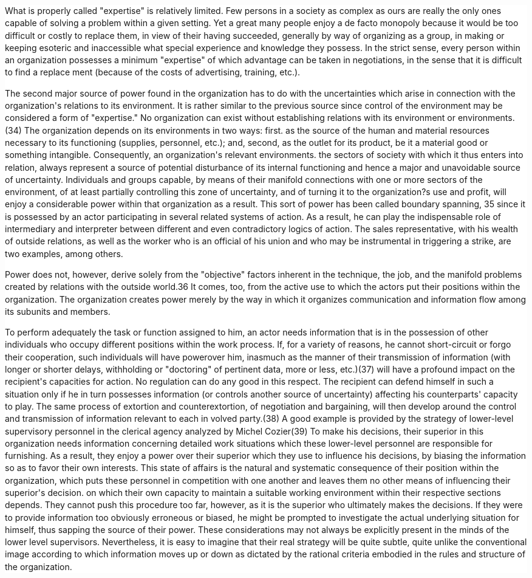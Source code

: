 What is properly called "expertise" is relatively limited. Few persons in a society as complex as ours are really the only ones capable of solving a problem within a given setting. Yet a great many people enjoy a de facto monopoly because it would be too difficult or costly to replace them, in view of their having succeeded, generally by way of organizing as a group, in making or keeping esoteric and inaccessible what special experience and knowledge they possess. In the strict sense, every person within an organization possesses a minimum "expertise" of which advantage can be taken in negotiations, in the sense that it is difficult to find a replace ment (because of the costs of advertising, training, etc.).

The second major source of power found in the organization has to do with the uncertainties which arise in connection with the organization's relations to its environment. It is rather similar to the previous source since control of the environment may be considered a form of "expertise." No organization can exist without establishing relations with its environment or environments.(34) The organization depends on its environments in two ways: first. as the source of the human and material resources necessary to its functioning (supplies, personnel, etc.); and, second, as the outlet for its product, be it a material good or something intangible. Consequently, an organization's relevant environments. the sectors of society with which it thus enters into relation, always represent a source of potential disturbance of its internal functioning and hence a major and unavoidable source of uncertainty. Individuals and groups capable, by means of their manifold connections with one or more sectors of the environment, of at least partially controlling this zone of uncertainty, and of turning it to the organization?s use and profit, will enjoy a considerable power within that organization as a result. This sort of power has been called boundary spanning, 35 since it is possessed by an actor participating in several related systems of action. As a result, he can play the indispensable role of intermediary and interpreter between different and even contradictory logics of action. The sales representative, with his wealth of outside relations, as well as the worker who is an official of his union and who may be instrumental in triggering a strike, are two examples, among others.

Power does not, however, derive solely from the "objective" factors inherent in the technique, the job, and the manifold problems created by relations with the outside world.36 It comes, too, from the active use to which the actors put their positions within the organization.  The organization creates power merely by the way in which it organizes communication and information flow among its subunits and members.

To perform adequately the task or function assigned to him, an actor needs information that is in the possession of other individuals who occupy different positions within the work process. If, for a variety of reasons, he cannot short-circuit or forgo their cooperation, such individuals will have powerover him, inasmuch as the manner of their transmission of information (with longer or shorter delays, withholding or "doctoring" of pertinent data, more or less, etc.)(37) will have a profound impact on the recipient's capacities for action. No regulation can do any good in this respect. The recipient can defend himself in such a situation only if he in turn possesses information (or controls another source of uncertainty) affecting his counterparts' capacity to play. The same process of extortion and counterextortion, of negotiation and bargaining, will then develop around the control and transmission of information relevant to each in volved party.(38) A good example is provided by the strategy of lower-level supervisory personnel in the clerical agency analyzed by Michel Cozier(39) To make his decisions, their superior in this organization needs information concerning detailed work situations which these lower-level personnel are responsible for furnishing. As a result, they enjoy a power over their superior which they use to influence his decisions, by biasing the information so as to favor their own interests. This state of affairs is the natural and systematic consequence of their position within the organization, which puts these personnel in competition with one another and leaves them no other means of influencing their superior's decision.  on which their own capacity to maintain a suitable working environment within their respective sections depends. They cannot push this procedure too far, however, as it is the superior who ultimately makes the decisions. If they were to provide information too obviously erroneous or biased, he might be prompted to investigate the actual underlying situation for himself, thus sapping the source of their power. These considerations may not always be explicitly present in the minds of the lower level supervisors. Nevertheless, it is easy to imagine that their real strategy will be quite subtle, quite unlike the conventional image according to which information moves up or down as dictated by the rational criteria embodied in the rules and structure of the organization.
